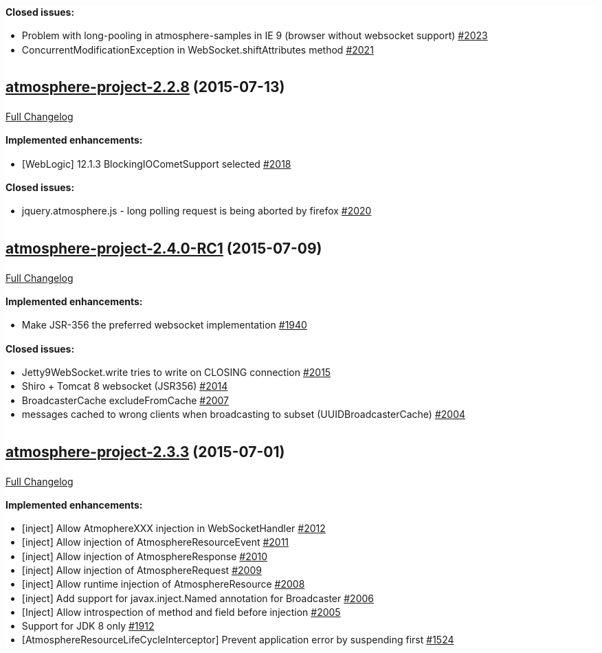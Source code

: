 **Closed issues:**

- Problem with long-pooling in atmosphere-samples in IE 9 \(browser without websocket support\) [\#2023](https://github.com/Atmosphere/atmosphere/issues/2023)
- ConcurrentModificationException in WebSocket.shiftAttributes method [\#2021](https://github.com/Atmosphere/atmosphere/issues/2021)

## [atmosphere-project-2.2.8](https://github.com/Atmosphere/atmosphere/tree/atmosphere-project-2.2.8) (2015-07-13)
[Full Changelog](https://github.com/Atmosphere/atmosphere/compare/atmosphere-project-2.4.0-RC1...atmosphere-project-2.2.8)

**Implemented enhancements:**

- \[WebLogic\] 12.1.3 BlockingIOCometSupport selected [\#2018](https://github.com/Atmosphere/atmosphere/issues/2018)

**Closed issues:**

- jquery.atmosphere.js - long polling request is being aborted by firefox [\#2020](https://github.com/Atmosphere/atmosphere/issues/2020)

## [atmosphere-project-2.4.0-RC1](https://github.com/Atmosphere/atmosphere/tree/atmosphere-project-2.4.0-RC1) (2015-07-09)
[Full Changelog](https://github.com/Atmosphere/atmosphere/compare/atmosphere-project-2.3.3...atmosphere-project-2.4.0-RC1)

**Implemented enhancements:**

- Make JSR-356 the preferred websocket implementation [\#1940](https://github.com/Atmosphere/atmosphere/issues/1940)

**Closed issues:**

- Jetty9WebSocket.write tries to write on CLOSING connection [\#2015](https://github.com/Atmosphere/atmosphere/issues/2015)
- Shiro + Tomcat 8 websocket \(JSR356\)  [\#2014](https://github.com/Atmosphere/atmosphere/issues/2014)
- BroadcasterCache excludeFromCache  [\#2007](https://github.com/Atmosphere/atmosphere/issues/2007)
- messages cached to wrong clients when broadcasting to subset \(UUIDBroadcasterCache\) [\#2004](https://github.com/Atmosphere/atmosphere/issues/2004)

## [atmosphere-project-2.3.3](https://github.com/Atmosphere/atmosphere/tree/atmosphere-project-2.3.3) (2015-07-01)
[Full Changelog](https://github.com/Atmosphere/atmosphere/compare/atmosphere-project-2.3.2...atmosphere-project-2.3.3)

**Implemented enhancements:**

- \[inject\] Allow AtmophereXXX injection in WebSocketHandler [\#2012](https://github.com/Atmosphere/atmosphere/issues/2012)
- \[inject\] Allow injection of AtmosphereResourceEvent [\#2011](https://github.com/Atmosphere/atmosphere/issues/2011)
- \[inject\] Allow injection of AtmosphereResponse [\#2010](https://github.com/Atmosphere/atmosphere/issues/2010)
- \[inject\] Allow injection of AtmosphereRequest [\#2009](https://github.com/Atmosphere/atmosphere/issues/2009)
- \[inject\] Allow runtime injection of AtmosphereResource [\#2008](https://github.com/Atmosphere/atmosphere/issues/2008)
- \[inject\] Add support for javax.inject.Named annotation for Broadcaster [\#2006](https://github.com/Atmosphere/atmosphere/issues/2006)
- \[Inject\] Allow introspection of method and field before injection [\#2005](https://github.com/Atmosphere/atmosphere/issues/2005)
- Support for JDK 8 only [\#1912](https://github.com/Atmosphere/atmosphere/issues/1912)
- \[AtmosphereResourceLifeCycleInterceptor\] Prevent application error by suspending first [\#1524](https://github.com/Atmosphere/atmosphere/issues/1524)